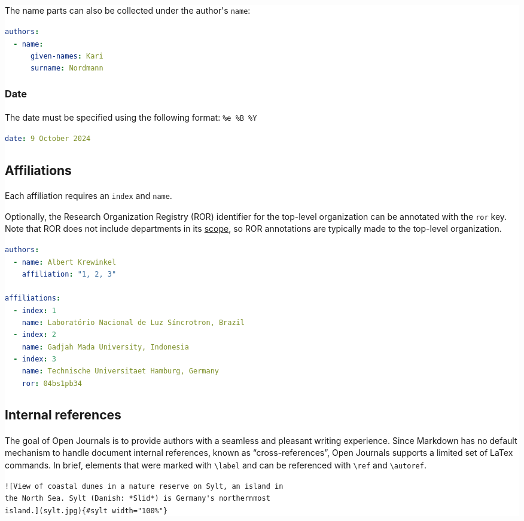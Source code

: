 The name parts can also be collected under the author's `name`:

``` yaml
authors:
  - name:
      given-names: Kari
      surname: Nordmann
```

  
  
  
  

### Date

The date must be specified using the following format: `%e %B %Y` 

``` yaml
date: 9 October 2024
```

## Affiliations

Each affiliation requires an `index` and `name`.

Optionally, the Research Organization Registry (ROR) identifier for the top-level
organization can be annotated with the `ror` key. Note that ROR does not include
departments in its [scope](https://ror.org/registry/#scope-and-criteria-for-inclusion),
so ROR annotations are typically made to the top-level organization.

```yaml
authors:
  - name: Albert Krewinkel
    affiliation: "1, 2, 3"

affiliations:
  - index: 1
    name: Laboratório Nacional de Luz Síncrotron, Brazil
  - index: 2
    name: Gadjah Mada University, Indonesia
  - index: 3
    name: Technische Universitaet Hamburg, Germany
    ror: 04bs1pb34
```

## Internal references

The goal of Open Journals is to provide authors with a seamless and pleasant writing experience. Since Markdown has no default mechanism to handle document internal references, known as “cross-references”, Open Journals supports a limited set of LaTex commands. In brief, elements that were marked with `\label` and can be referenced with `\ref` and `\autoref`.

[Open Journals]: https://theoj.org

    ![View of coastal dunes in a nature reserve on Sylt, an island in
    the North Sea. Sylt (Danish: *Slid*) is Germany's northernmost
    island.](sylt.jpg){#sylt width="100%"}


[^1]: An open license that allows reuse.